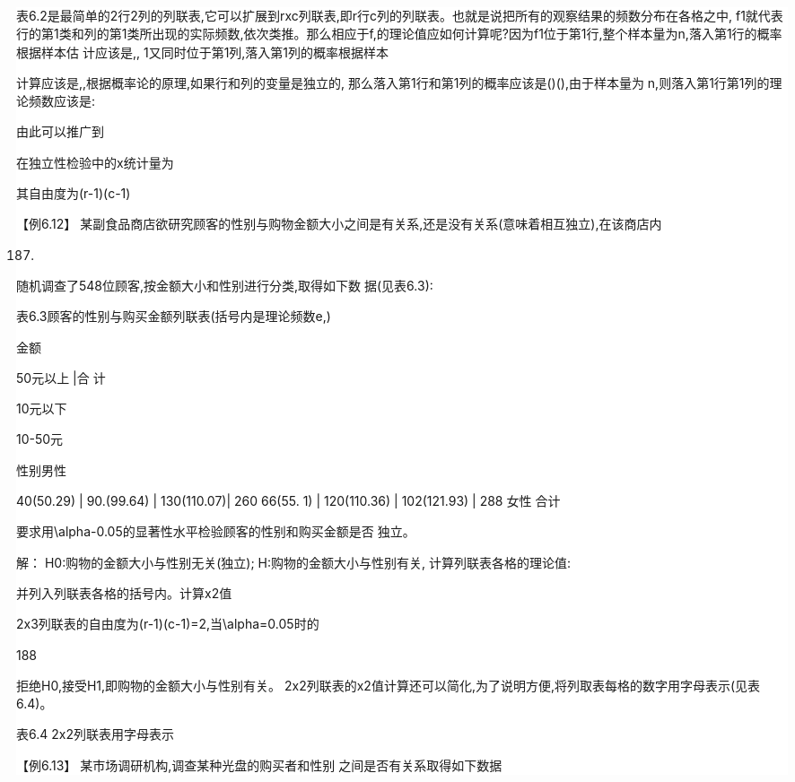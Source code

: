 表6.2是最简单的2行2列的列联表,它可以扩展到rxc列联表,即r行c列的列联表。也就是说把所有的观察结果的频数分布在各格之中, f1就代表行的第1类和列的第1类所出现的实际频数,依次类推。那么相应于f,的理论值应如何计算呢?因为f1位于第1行,整个样本量为n,落入第1行的概率根据样本估
计应该是,, 1又同时位于第1列,落入第1列的概率根据样本

计算应该是,,根据概率论的原理,如果行和列的变量是独立的,
那么落入第1行和第1列的概率应该是()(),由于样本量为
n,则落入第1行第1列的理论频数应该是:

由此可以推广到

在独立性检验中的x统计量为

其自由度为(r-1)(c-1)

【例6.12】 某副食品商店欲研究顾客的性别与购物金额大小之间是有关系,还是没有关系(意味着相互独立),在该商店内

187.

随机调查了548位顾客,按金额大小和性别进行分类,取得如下数
据(见表6.3):

表6.3顾客的性别与购买金额列联表(括号内是理论频数e,)

金额

50元以上 |合 计

10元以下

10-50元

性别男性

40(50.29) | 90.(99.64) | 130(110.07)| 260
66(55. 1) | 120(110.36) | 102(121.93) | 288
女性
合计

要求用\alpha-0.05的显著性水平检验顾客的性别和购买金额是否
独立。

解：
H0:购物的金额大小与性别无关(独立);
H:购物的金额大小与性别有关,
计算列联表各格的理论值:

并列入列联表各格的括号内。计算x2值

2x3列联表的自由度为(r-1)(c-1)=2,当\alpha=0.05时的


188

拒绝H0,接受H1,即购物的金额大小与性别有关。
2x2列联表的x2值计算还可以简化,为了说明方便,将列取表每格的数字用字母表示(见表6.4)。

表6.4 2x2列联表用字母表示

【例6.13】 某市场调研机构,调查某种光盘的购买者和性别
之间是否有关系取得如下数据

